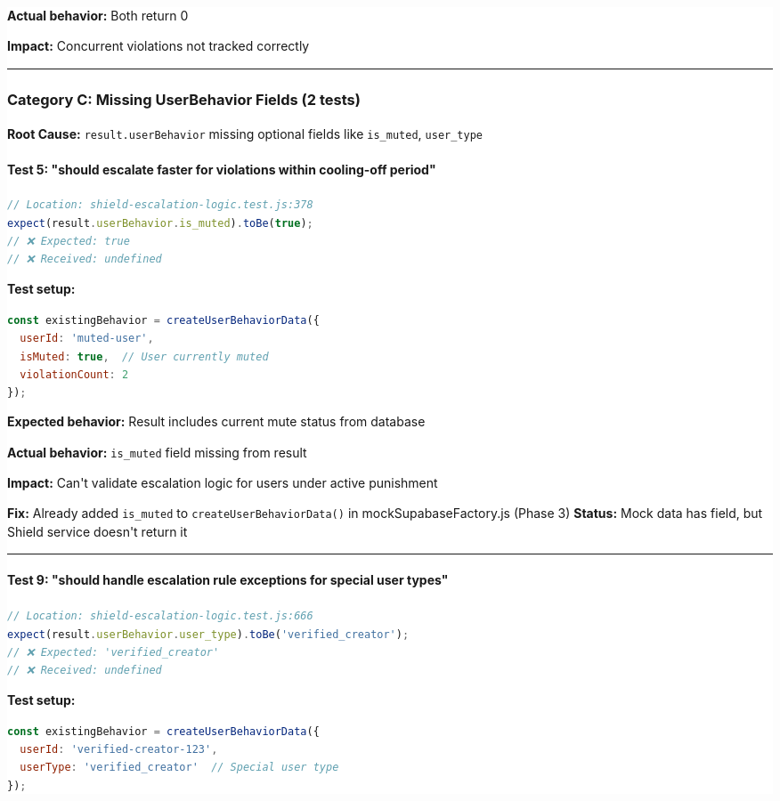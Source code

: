 **Actual behavior:** Both return 0

**Impact:** Concurrent violations not tracked correctly

---

### Category C: Missing UserBehavior Fields (2 tests)

**Root Cause:** `result.userBehavior` missing optional fields like `is_muted`, `user_type`

#### Test 5: "should escalate faster for violations within cooling-off period"

```javascript
// Location: shield-escalation-logic.test.js:378
expect(result.userBehavior.is_muted).toBe(true);
// ❌ Expected: true
// ❌ Received: undefined
```

**Test setup:**
```javascript
const existingBehavior = createUserBehaviorData({
  userId: 'muted-user',
  isMuted: true,  // User currently muted
  violationCount: 2
});
```

**Expected behavior:** Result includes current mute status from database

**Actual behavior:** `is_muted` field missing from result

**Impact:** Can't validate escalation logic for users under active punishment

**Fix:** Already added `is_muted` to `createUserBehaviorData()` in mockSupabaseFactory.js (Phase 3)
**Status:** Mock data has field, but Shield service doesn't return it

---

#### Test 9: "should handle escalation rule exceptions for special user types"

```javascript
// Location: shield-escalation-logic.test.js:666
expect(result.userBehavior.user_type).toBe('verified_creator');
// ❌ Expected: 'verified_creator'
// ❌ Received: undefined
```

**Test setup:**
```javascript
const existingBehavior = createUserBehaviorData({
  userId: 'verified-creator-123',
  userType: 'verified_creator'  // Special user type
});
```
